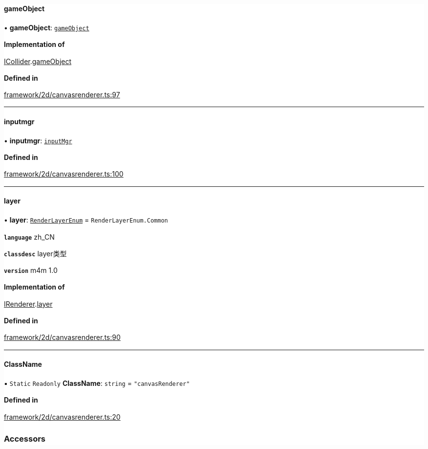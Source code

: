 #### gameObject

• **gameObject**: [`gameObject`](m4m.framework.gameObject.md)

**Implementation of**

[ICollider](../interfaces/m4m.framework.ICollider.md).[gameObject](../interfaces/m4m.framework.ICollider.md#gameobject)

**Defined in**

[framework/2d/canvasrenderer.ts:97](https://github.com/meta4d-me/meta4d-engine/blob/cf6bfe6/src/framework/2d/canvasrenderer.ts#L97)

***

#### inputmgr

• **inputmgr**: [`inputMgr`](m4m.framework.inputMgr.md)

**Defined in**

[framework/2d/canvasrenderer.ts:100](https://github.com/meta4d-me/meta4d-engine/blob/cf6bfe6/src/framework/2d/canvasrenderer.ts#L100)

***

#### layer

• **layer**: [`RenderLayerEnum`](../enums/m4m.framework.RenderLayerEnum.md) = `RenderLayerEnum.Common`

**`language`** zh\_CN

**`classdesc`** layer类型

**`version`** m4m 1.0

**Implementation of**

[IRenderer](../interfaces/m4m.framework.IRenderer.md).[layer](../interfaces/m4m.framework.IRenderer.md#layer)

**Defined in**

[framework/2d/canvasrenderer.ts:90](https://github.com/meta4d-me/meta4d-engine/blob/cf6bfe6/src/framework/2d/canvasrenderer.ts#L90)

***

#### ClassName

▪ `Static` `Readonly` **ClassName**: `string` = `"canvasRenderer"`

**Defined in**

[framework/2d/canvasrenderer.ts:20](https://github.com/meta4d-me/meta4d-engine/blob/cf6bfe6/src/framework/2d/canvasrenderer.ts#L20)

### Accessors

